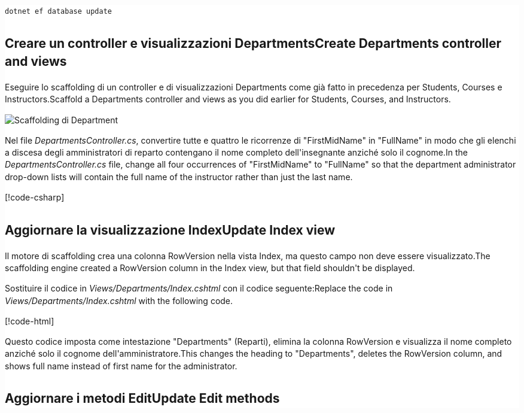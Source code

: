 ```dotnetcli
dotnet ef database update
```

## <a name="create-departments-controller-and-views"></a><span data-ttu-id="c2c3b-194">Creare un controller e visualizzazioni Departments</span><span class="sxs-lookup"><span data-stu-id="c2c3b-194">Create Departments controller and views</span></span>

<span data-ttu-id="c2c3b-195">Eseguire lo scaffolding di un controller e di visualizzazioni Departments come già fatto in precedenza per Students, Courses e Instructors.</span><span class="sxs-lookup"><span data-stu-id="c2c3b-195">Scaffold a Departments controller and views as you did earlier for Students, Courses, and Instructors.</span></span>

![Scaffolding di Department](concurrency/_static/add-departments-controller.png)

<span data-ttu-id="c2c3b-197">Nel file *DepartmentsController.cs*, convertire tutte e quattro le ricorrenze di "FirstMidName" in "FullName" in modo che gli elenchi a discesa degli amministratori di reparto contengano il nome completo dell'insegnante anziché solo il cognome.</span><span class="sxs-lookup"><span data-stu-id="c2c3b-197">In the *DepartmentsController.cs* file, change all four occurrences of "FirstMidName" to "FullName" so that the department administrator drop-down lists will contain the full name of the instructor rather than just the last name.</span></span>

[!code-csharp[](intro/samples/cu/Controllers/DepartmentsController.cs?name=snippet_Dropdown)]

## <a name="update-index-view"></a><span data-ttu-id="c2c3b-198">Aggiornare la visualizzazione Index</span><span class="sxs-lookup"><span data-stu-id="c2c3b-198">Update Index view</span></span>

<span data-ttu-id="c2c3b-199">Il motore di scaffolding crea una colonna RowVersion nella vista Index, ma questo campo non deve essere visualizzato.</span><span class="sxs-lookup"><span data-stu-id="c2c3b-199">The scaffolding engine created a RowVersion column in the Index view, but that field shouldn't be displayed.</span></span>

<span data-ttu-id="c2c3b-200">Sostituire il codice in *Views/Departments/Index.cshtml* con il codice seguente:</span><span class="sxs-lookup"><span data-stu-id="c2c3b-200">Replace the code in *Views/Departments/Index.cshtml* with the following code.</span></span>

[!code-html[](intro/samples/cu/Views/Departments/Index.cshtml?highlight=4,7,44)]

<span data-ttu-id="c2c3b-201">Questo codice imposta come intestazione "Departments" (Reparti), elimina la colonna RowVersion e visualizza il nome completo anziché solo il cognome dell'amministratore.</span><span class="sxs-lookup"><span data-stu-id="c2c3b-201">This changes the heading to "Departments", deletes the RowVersion column, and shows full name instead of first name for the administrator.</span></span>

## <a name="update-edit-methods"></a><span data-ttu-id="c2c3b-202">Aggiornare i metodi Edit</span><span class="sxs-lookup"><span data-stu-id="c2c3b-202">Update Edit methods</span></span>
